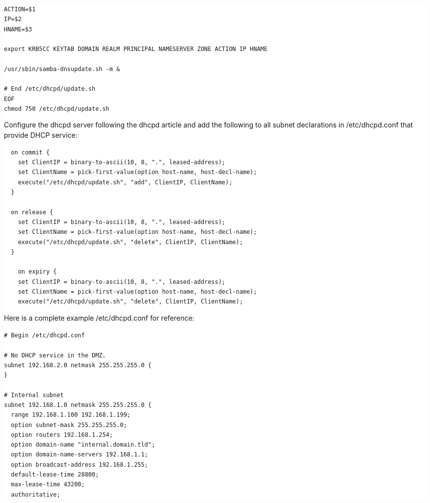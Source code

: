     ACTION=$1
    IP=$2
    HNAME=$3

    export KRB5CC KEYTAB DOMAIN REALM PRINCIPAL NAMESERVER ZONE ACTION IP HNAME

    /usr/sbin/samba-dnsupdate.sh -m &

    # End /etc/dhcpd/update.sh
    EOF
    chmod 750 /etc/dhcpd/update.sh

Configure the dhcpd server following the dhcpd article and add the
following to all subnet declarations in /etc/dhcpd.conf that provide
DHCP service:

      on commit {
        set ClientIP = binary-to-ascii(10, 8, ".", leased-address);
        set ClientName = pick-first-value(option host-name, host-decl-name);
        execute("/etc/dhcpd/update.sh", "add", ClientIP, ClientName);
      }

      on release {
        set ClientIP = binary-to-ascii(10, 8, ".", leased-address);
        set ClientName = pick-first-value(option host-name, host-decl-name);
        execute("/etc/dhcpd/update.sh", "delete", ClientIP, ClientName);
      }

        on expiry {
        set ClientIP = binary-to-ascii(10, 8, ".", leased-address);
        set ClientName = pick-first-value(option host-name, host-decl-name);
        execute("/etc/dhcpd/update.sh", "delete", ClientIP, ClientName);

Here is a complete example /etc/dhcpd.conf for reference:

    # Begin /etc/dhcpd.conf

    # No DHCP service in the DMZ.
    subnet 192.168.2.0 netmask 255.255.255.0 {
    }

    # Internal subnet
    subnet 192.168.1.0 netmask 255.255.255.0 {
      range 192.168.1.100 192.168.1.199;
      option subnet-mask 255.255.255.0;
      option routers 192.168.1.254;
      option domain-name "internal.domain.tld";
      option domain-name-servers 192.168.1.1;
      option broadcast-address 192.168.1.255;
      default-lease-time 28800;
      max-lease-time 43200;
      authoritative;

